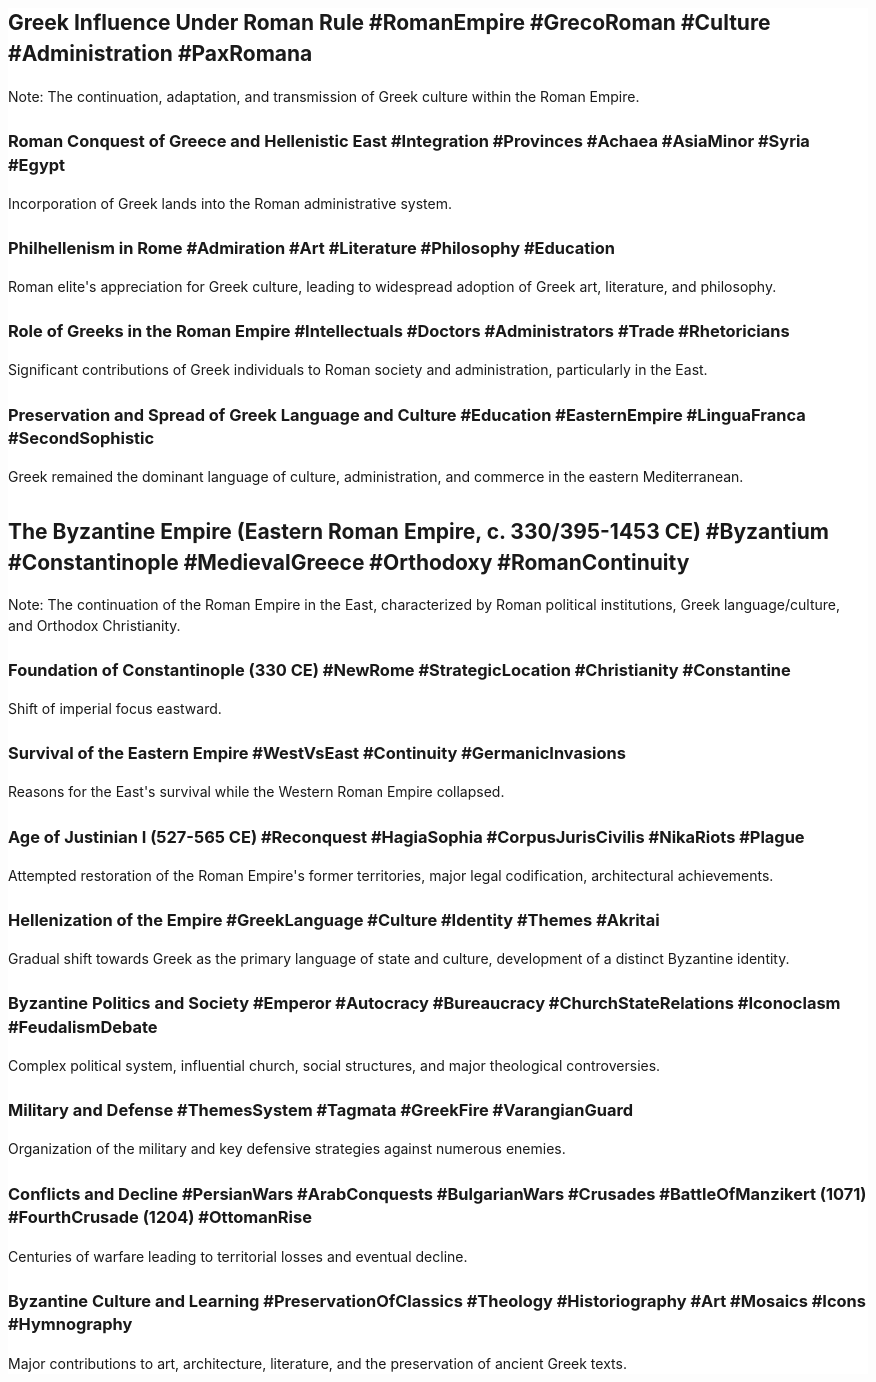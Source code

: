## Greek Influence Under Roman Rule #RomanEmpire #GrecoRoman #Culture #Administration #PaxRomana
Note: The continuation, adaptation, and transmission of Greek culture within the Roman Empire.
### Roman Conquest of Greece and Hellenistic East #Integration #Provinces #Achaea #AsiaMinor #Syria #Egypt
Incorporation of Greek lands into the Roman administrative system.
### Philhellenism in Rome #Admiration #Art #Literature #Philosophy #Education
Roman elite's appreciation for Greek culture, leading to widespread adoption of Greek art, literature, and philosophy.
### Role of Greeks in the Roman Empire #Intellectuals #Doctors #Administrators #Trade #Rhetoricians
Significant contributions of Greek individuals to Roman society and administration, particularly in the East.
### Preservation and Spread of Greek Language and Culture #Education #EasternEmpire #LinguaFranca #SecondSophistic
Greek remained the dominant language of culture, administration, and commerce in the eastern Mediterranean.

## The Byzantine Empire (Eastern Roman Empire, c. 330/395-1453 CE) #Byzantium #Constantinople #MedievalGreece #Orthodoxy #RomanContinuity
Note: The continuation of the Roman Empire in the East, characterized by Roman political institutions, Greek language/culture, and Orthodox Christianity.
### Foundation of Constantinople (330 CE) #NewRome #StrategicLocation #Christianity #Constantine
Shift of imperial focus eastward.
### Survival of the Eastern Empire #WestVsEast #Continuity #GermanicInvasions
Reasons for the East's survival while the Western Roman Empire collapsed.
### Age of Justinian I (527-565 CE) #Reconquest #HagiaSophia #CorpusJurisCivilis #NikaRiots #Plague
Attempted restoration of the Roman Empire's former territories, major legal codification, architectural achievements.
### Hellenization of the Empire #GreekLanguage #Culture #Identity #Themes #Akritai
Gradual shift towards Greek as the primary language of state and culture, development of a distinct Byzantine identity.
### Byzantine Politics and Society #Emperor #Autocracy #Bureaucracy #ChurchStateRelations #Iconoclasm #FeudalismDebate
Complex political system, influential church, social structures, and major theological controversies.
### Military and Defense #ThemesSystem #Tagmata #GreekFire #VarangianGuard
Organization of the military and key defensive strategies against numerous enemies.
### Conflicts and Decline #PersianWars #ArabConquests #BulgarianWars #Crusades #BattleOfManzikert (1071) #FourthCrusade (1204) #OttomanRise
Centuries of warfare leading to territorial losses and eventual decline.
### Byzantine Culture and Learning #PreservationOfClassics #Theology #Historiography #Art #Mosaics #Icons #Hymnography
Major contributions to art, architecture, literature, and the preservation of ancient Greek texts.